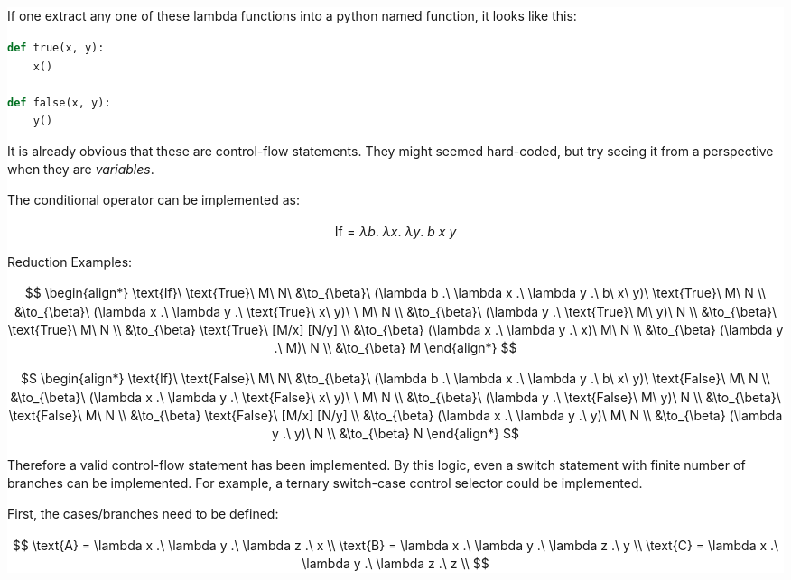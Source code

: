If one extract any one of these lambda functions into a python named function, it looks like this:

```python
def true(x, y):
    x()

def false(x, y):
    y()
```

It is already obvious that these are control-flow statements. They might seemed hard-coded, but try seeing it from a perspective when they are *variables*.

The conditional operator can be implemented as:

$$ \text{If} = \lambda b .\ \lambda x .\ \lambda y .\ b\ x\ y $$

Reduction Examples:

$$
\begin{align*}
    \text{If}\ \text{True}\ M\ N\ &\to_{\beta}\ (\lambda b .\ \lambda x .\ \lambda y .\ b\ x\ y)\ \text{True}\ M\ N \\
    &\to_{\beta}\ (\lambda x .\ \lambda y .\ \text{True}\ x\ y)\ \ M\ N \\
    &\to_{\beta}\ (\lambda y .\ \text{True}\ M\ y)\ N \\
    &\to_{\beta}\ \text{True}\ M\ N \\
    &\to_{\beta} \text{True}\ [M/x] [N/y] \\
    &\to_{\beta} (\lambda x .\ \lambda y .\ x)\ M\ N \\
    &\to_{\beta} (\lambda y .\ M)\ N  \\
    &\to_{\beta} M
\end{align*}
$$

$$
\begin{align*}
    \text{If}\ \text{False}\ M\ N\ &\to_{\beta}\ (\lambda b .\ \lambda x .\ \lambda y .\ b\ x\ y)\ \text{False}\ M\ N \\
    &\to_{\beta}\ (\lambda x .\ \lambda y .\ \text{False}\ x\ y)\ \ M\ N \\
    &\to_{\beta}\ (\lambda y .\ \text{False}\ M\ y)\ N \\
    &\to_{\beta}\ \text{False}\ M\ N \\
    &\to_{\beta} \text{False}\ [M/x] [N/y] \\
    &\to_{\beta} (\lambda x .\ \lambda y .\ y)\ M\ N \\
    &\to_{\beta} (\lambda y .\ y)\ N  \\
    &\to_{\beta} N
\end{align*}
$$

Therefore a valid control-flow statement has been implemented. By this logic, even a switch statement with finite number of branches can be implemented. For example, a ternary switch-case control selector could be implemented. 

First, the cases/branches need to be defined:

$$
\text{A} = \lambda x .\ \lambda y .\ \lambda z .\ x \\
\text{B} = \lambda x .\ \lambda y .\ \lambda z .\ y \\
\text{C} = \lambda x .\ \lambda y .\ \lambda z .\ z \\
$$

